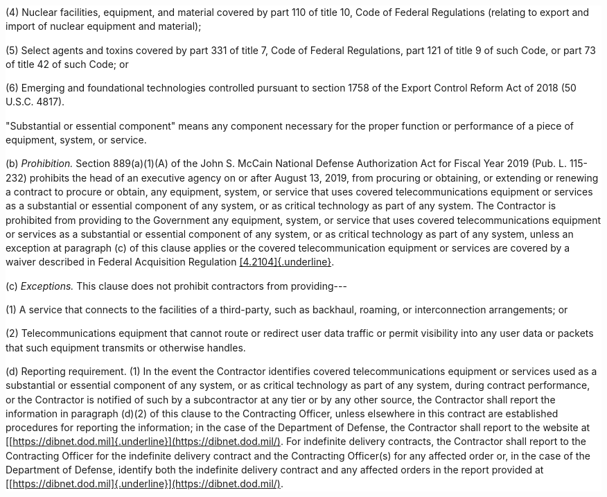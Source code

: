 \(4\) Nuclear facilities, equipment, and material covered by part 110 of
title 10, Code of Federal Regulations (relating to export and import of
nuclear equipment and material);

\(5\) Select agents and toxins covered by part 331 of title 7, Code of
Federal Regulations, part 121 of title 9 of such Code, or part 73 of
title 42 of such Code; or

\(6\) Emerging and foundational technologies controlled pursuant to
section 1758 of the Export Control Reform Act of 2018 (50 U.S.C. 4817).

"Substantial or essential component" means any component necessary for
the proper function or performance of a piece of equipment, system, or
service.

\(b\) *Prohibition.* Section 889(a)(1)(A) of the John S. McCain National
Defense Authorization Act for Fiscal Year 2019 (Pub. L. 115-232)
prohibits the head of an executive agency on or after August 13, 2019,
from procuring or obtaining, or extending or renewing a contract to
procure or obtain, any equipment, system, or service that uses covered
telecommunications equipment or services as a substantial or essential
component of any system, or as critical technology as part of any
system. The Contractor is prohibited from providing to the Government
any equipment, system, or service that uses covered telecommunications
equipment or services as a substantial or essential component of any
system, or as critical technology as part of any system, unless an
exception at paragraph (c) of this clause applies or the covered
telecommunication equipment or services are covered by a waiver
described in Federal Acquisition Regulation
[[4.2104]{.underline}](https://acquisition.gov/content/part-4-administrative-matters#id1989GI040ZO).

\(c\) *Exceptions.* This clause does not prohibit contractors from
providing---

\(1\) A service that connects to the facilities of a third-party, such
as backhaul, roaming, or interconnection arrangements; or

\(2\) Telecommunications equipment that cannot route or redirect user
data traffic or permit visibility into any user data or packets that
such equipment transmits or otherwise handles.

\(d\) Reporting requirement. (1) In the event the Contractor identifies
covered telecommunications equipment or services used as a substantial
or essential component of any system, or as critical technology as part
of any system, during contract performance, or the Contractor is
notified of such by a subcontractor at any tier or by any other source,
the Contractor shall report the information in paragraph (d)(2) of this
clause to the Contracting Officer, unless elsewhere in this contract are
established procedures for reporting the information; in the case of the
Department of Defense, the Contractor shall report to the website at
[[https://dibnet.dod.mil]{.underline}](https://dibnet.dod.mil/). For
indefinite delivery contracts, the Contractor shall report to the
Contracting Officer for the indefinite delivery contract and the
Contracting Officer(s) for any affected order or, in the case of the
Department of Defense, identify both the indefinite delivery contract
and any affected orders in the report provided at
[[https://dibnet.dod.mil]{.underline}](https://dibnet.dod.mil/).
